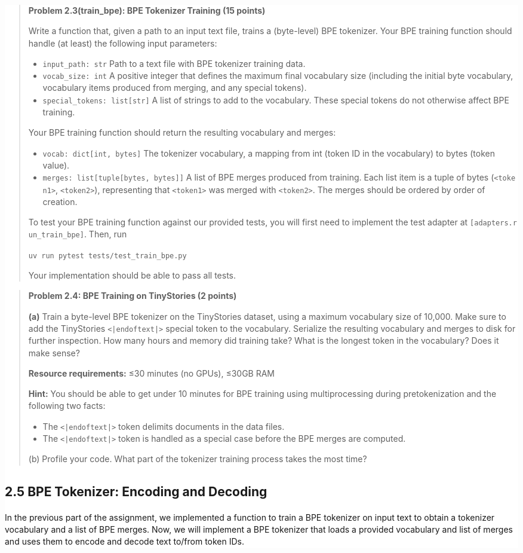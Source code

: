 


> **Problem 2.3(train_bpe): BPE Tokenizer Training (15 points)**
> 
> Write a function that, given a path to an input text file, trains a (byte-level) BPE tokenizer. Your BPE training function should handle (at least) the following input parameters:
> 
> - `input_path: str` Path to a text file with BPE tokenizer training data.
> - `vocab_size: int` A positive integer that defines the maximum final vocabulary size (including the initial byte vocabulary, vocabulary items produced from merging, and any special tokens).
> - `special_tokens: list[str]` A list of strings to add to the vocabulary. These special tokens do not otherwise affect BPE training.
> 
> Your BPE training function should return the resulting vocabulary and merges:
> 
> - `vocab: dict[int, bytes]` The tokenizer vocabulary, a mapping from int (token ID in the vocabulary) to bytes (token value).
> - `merges: list[tuple[bytes, bytes]]` A list of BPE merges produced from training. Each list item is a tuple of bytes (`<token1>`, `<token2>`), representing that `<token1>` was merged with `<token2>`. The merges should be ordered by order of creation.
> 
> To test your BPE training function against our provided tests, you will first need to implement the test adapter at `[adapters.run_train_bpe]`. Then, run 
> ```sh
> uv run pytest tests/test_train_bpe.py
> ```
> Your implementation should be able to pass all tests.


> **Problem 2.4: BPE Training on TinyStories (2 points)**
> 
> **(a)** Train a byte-level BPE tokenizer on the TinyStories dataset, using a maximum vocabulary size of 10,000. Make sure to add the TinyStories `<|endoftext|>` special token to the vocabulary. Serialize the resulting vocabulary and merges to disk for further inspection. How many hours and memory did training take? What is the longest token in the vocabulary? Does it make sense?
> 
> **Resource requirements:** ≤30 minutes (no GPUs), ≤30GB RAM
> 
> **Hint:** You should be able to get under 10 minutes for BPE training using multiprocessing during pretokenization and the following two facts:
> 
> - The `<|endoftext|>` token delimits documents in the data files.
> - The `<|endoftext|>` token is handled as a special case before the BPE merges are computed.
> 
> 
> (b) Profile your code. What part of the tokenizer training process takes the most time?



## 2.5 BPE Tokenizer: Encoding and Decoding

In the previous part of the assignment, we implemented a function to train a BPE tokenizer on input text to obtain a tokenizer vocabulary and a list of BPE merges. Now, we will implement a BPE tokenizer that loads a provided vocabulary and list of merges and uses them to encode and decode text to/from token IDs.
